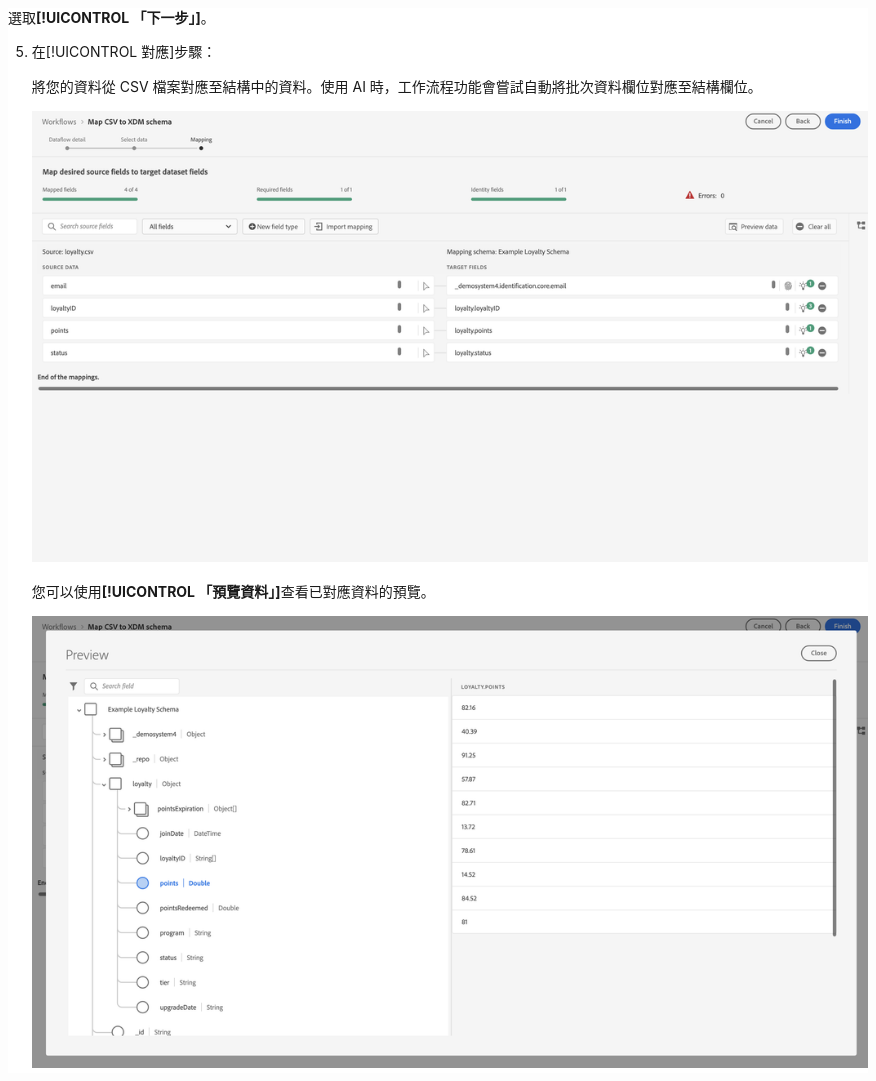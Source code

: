    選取&#x200B;**[!UICONTROL 「下一步」]**。

5. 在[!UICONTROL 對應]步驟：

   將您的資料從 CSV 檔案對應至結構中的資料。使用 AI 時，工作流程功能會嘗試自動將批次資料欄位對應至結構欄位。

   ![對應您的資料](./assets/workflow-dataflow-mapping.png)

   您可以使用&#x200B;**[!UICONTROL 「預覽資料」]**&#x200B;查看已對應資料的預覽。

   ![預覽對應](./assets/workflow-dataflow-mapping-preview.png)
